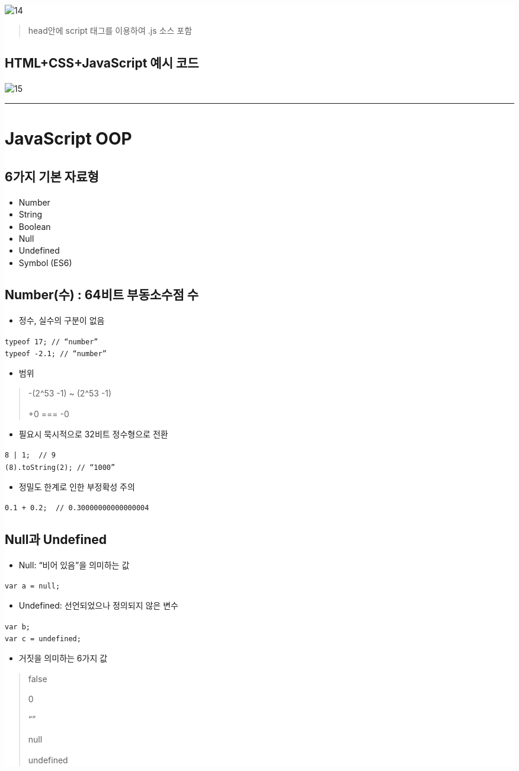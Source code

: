  ![14](https://user-images.githubusercontent.com/62434898/112614199-53e01400-8e64-11eb-99b4-c02ce41e96a2.jpg)
 
> head안에 script 태그를 이용하여 .js 소스 포함

## HTML+CSS+JavaScript 예시 코드

![15](https://user-images.githubusercontent.com/62434898/112614200-53e01400-8e64-11eb-85bb-7d2e4f148685.jpg)
 
---

# JavaScript OOP

## 6가지 기본 자료형
- Number 
- String
- Boolean
- Null
- Undefined
- Symbol (ES6)

## Number(수) : 64비트 부동소수점 수
- 정수, 실수의 구분이 없음
```
typeof 17; // “number”
typeof -2.1; // “number”
```
- 범위
> -(2^53 -1) ~ (2^53 -1)
> 
> +0 === -0

- 필요시 묵시적으로 32비트 정수형으로 전환
```
8 | 1;	// 9
(8).toString(2); // “1000”
```

- 정밀도 한계로 인한 부정확성 주의
```
0.1 + 0.2;	// 0.30000000000000004
```

## Null과 Undefined
- Null: “비어 있음”을 의미하는 값
```
var a = null;
```
- Undefined: 선언되었으나 정의되지 않은 변수
```
var b;
var c = undefined;
```
- 거짓을 의미하는 6가지 값
> false
> 
> 0
> 
> “”
> 
> null
> 
> undefined
> 